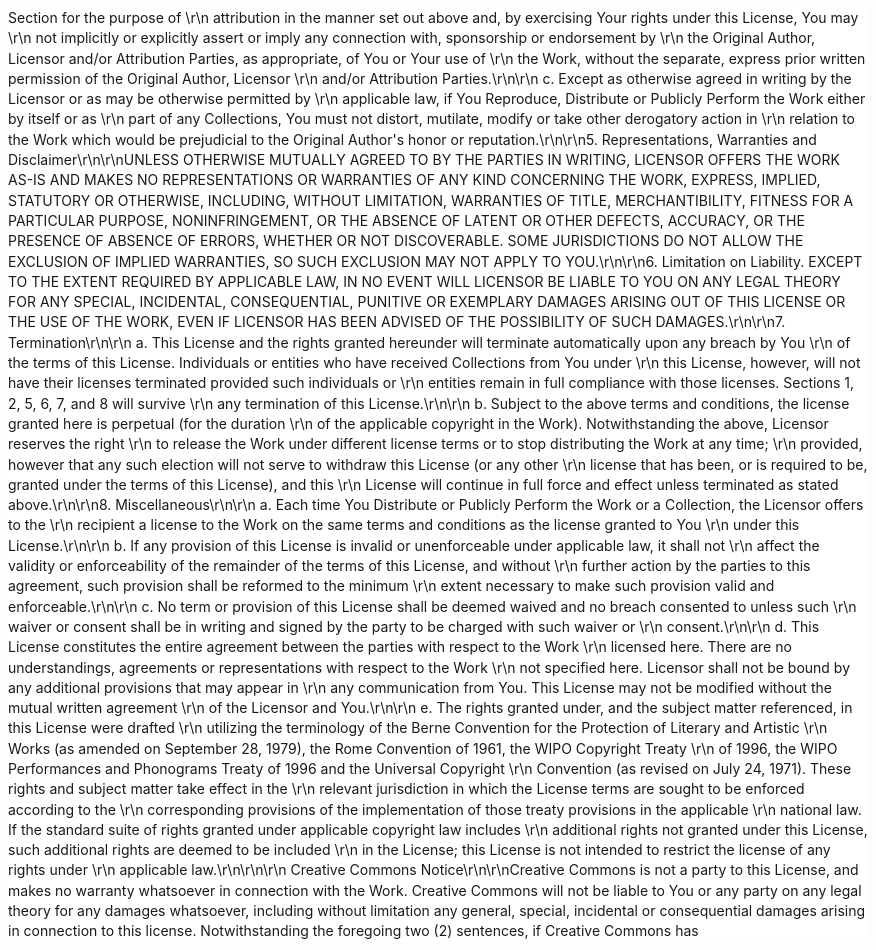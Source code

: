 Section for the purpose of \r\n       attribution in the manner set out above and, by exercising Your rights under this License, You may \r\n       not implicitly or explicitly assert or imply any connection with, sponsorship or endorsement by \r\n       the Original Author, Licensor and/or Attribution Parties, as appropriate, of You or Your use of \r\n       the Work, without the separate, express prior written permission of the Original Author, Licensor \r\n       and/or Attribution Parties.\r\n\r\n    c. Except as otherwise agreed in writing by the Licensor or as may be otherwise permitted by \r\n       applicable law, if You Reproduce, Distribute or Publicly Perform the Work either by itself or as \r\n       part of any Collections, You must not distort, mutilate, modify or take other derogatory action in \r\n       relation to the Work which would be prejudicial to the Original Author's honor or reputation.\r\n\r\n5. Representations, Warranties and Disclaimer\r\n\r\nUNLESS OTHERWISE MUTUALLY AGREED TO BY THE PARTIES IN WRITING, LICENSOR OFFERS THE WORK AS-IS AND MAKES NO REPRESENTATIONS OR WARRANTIES OF ANY KIND CONCERNING THE WORK, EXPRESS, IMPLIED, STATUTORY OR OTHERWISE, INCLUDING, WITHOUT LIMITATION, WARRANTIES OF TITLE, MERCHANTIBILITY, FITNESS FOR A PARTICULAR PURPOSE, NONINFRINGEMENT, OR THE ABSENCE OF LATENT OR OTHER DEFECTS, ACCURACY, OR THE PRESENCE OF ABSENCE OF ERRORS, WHETHER OR NOT DISCOVERABLE. SOME JURISDICTIONS DO NOT ALLOW THE EXCLUSION OF IMPLIED WARRANTIES, SO SUCH EXCLUSION MAY NOT APPLY TO YOU.\r\n\r\n6. Limitation on Liability. EXCEPT TO THE EXTENT REQUIRED BY APPLICABLE LAW, IN NO EVENT WILL LICENSOR BE LIABLE TO YOU ON ANY LEGAL THEORY FOR ANY SPECIAL, INCIDENTAL, CONSEQUENTIAL, PUNITIVE OR EXEMPLARY DAMAGES ARISING OUT OF THIS LICENSE OR THE USE OF THE WORK, EVEN IF LICENSOR HAS BEEN ADVISED OF THE POSSIBILITY OF SUCH DAMAGES.\r\n\r\n7. Termination\r\n\r\n    a. This License and the rights granted hereunder will terminate automatically upon any breach by You \r\n       of the terms of this License. Individuals or entities who have received Collections from You under \r\n       this License, however, will not have their licenses terminated provided such individuals or \r\n       entities remain in full compliance with those licenses. Sections 1, 2, 5, 6, 7, and 8 will survive \r\n       any termination of this License.\r\n\r\n    b. Subject to the above terms and conditions, the license granted here is perpetual (for the duration \r\n       of the applicable copyright in the Work). Notwithstanding the above, Licensor reserves the right \r\n       to release the Work under different license terms or to stop distributing the Work at any time; \r\n       provided, however that any such election will not serve to withdraw this License (or any other \r\n       license that has been, or is required to be, granted under the terms of this License), and this \r\n       License will continue in full force and effect unless terminated as stated above.\r\n\r\n8. Miscellaneous\r\n\r\n    a. Each time You Distribute or Publicly Perform the Work or a Collection, the Licensor offers to the \r\n       recipient a license to the Work on the same terms and conditions as the license granted to You \r\n       under this License.\r\n\r\n    b. If any provision of this License is invalid or unenforceable under applicable law, it shall not \r\n       affect the validity or enforceability of the remainder of the terms of this License, and without \r\n       further action by the parties to this agreement, such provision shall be reformed to the minimum \r\n       extent necessary to make such provision valid and enforceable.\r\n\r\n    c. No term or provision of this License shall be deemed waived and no breach consented to unless such \r\n       waiver or consent shall be in writing and signed by the party to be charged with such waiver or \r\n       consent.\r\n\r\n    d. This License constitutes the entire agreement between the parties with respect to the Work \r\n       licensed here. There are no understandings, agreements or representations with respect to the Work \r\n       not specified here. Licensor shall not be bound by any additional provisions that may appear in \r\n       any communication from You. This License may not be modified without the mutual written agreement \r\n       of the Licensor and You.\r\n\r\n    e. The rights granted under, and the subject matter referenced, in this License were drafted \r\n       utilizing the terminology of the Berne Convention for the Protection of Literary and Artistic \r\n       Works (as amended on September 28, 1979), the Rome Convention of 1961, the WIPO Copyright Treaty \r\n       of 1996, the WIPO Performances and Phonograms Treaty of 1996 and the Universal Copyright \r\n       Convention (as revised on July 24, 1971). These rights and subject matter take effect in the \r\n       relevant jurisdiction in which the License terms are sought to be enforced according to the \r\n       corresponding provisions of the implementation of those treaty provisions in the applicable \r\n       national law. If the standard suite of rights granted under applicable copyright law includes \r\n       additional rights not granted under this License, such additional rights are deemed to be included \r\n       in the License; this License is not intended to restrict the license of any rights under \r\n       applicable law.\r\n\r\n\r\n    Creative Commons Notice\r\n\r\nCreative Commons is not a party to this License, and makes no warranty whatsoever in connection with the Work. Creative Commons will not be liable to You or any party on any legal theory for any damages whatsoever, including without limitation any general, special, incidental or consequential damages arising in connection to this license. Notwithstanding the foregoing two (2) sentences, if Creative Commons has